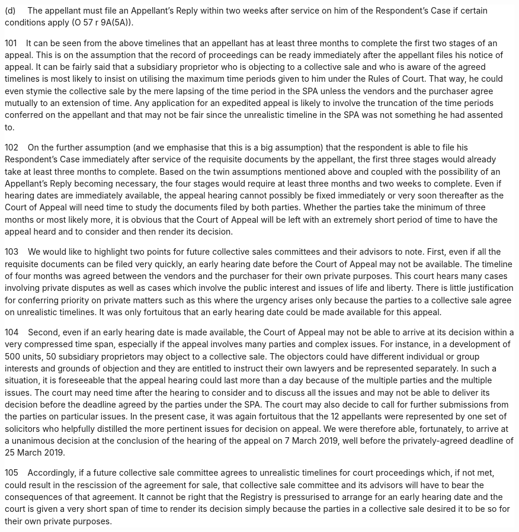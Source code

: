 (d)     The appellant must file an Appellant’s Reply within two weeks after service on him of the Respondent’s Case if certain conditions apply (O 57 r 9A(5A)).

101    It can be seen from the above timelines that an appellant has at least three months to complete the first two stages of an appeal. This is on the assumption that the record of proceedings can be ready immediately after the appellant files his notice of appeal. It can be fairly said that a subsidiary proprietor who is objecting to a collective sale and who is aware of the agreed timelines is most likely to insist on utilising the maximum time periods given to him under the Rules of Court. That way, he could even stymie the collective sale by the mere lapsing of the time period in the SPA unless the vendors and the purchaser agree mutually to an extension of time. Any application for an expedited appeal is likely to involve the truncation of the time periods conferred on the appellant and that may not be fair since the unrealistic timeline in the SPA was not something he had assented to.

102    On the further assumption (and we emphasise that this is a big assumption) that the respondent is able to file his Respondent’s Case immediately after service of the requisite documents by the appellant, the first three stages would already take at least three months to complete. Based on the twin assumptions mentioned above and coupled with the possibility of an Appellant’s Reply becoming necessary, the four stages would require at least three months and two weeks to complete. Even if hearing dates are immediately available, the appeal hearing cannot possibly be fixed immediately or very soon thereafter as the Court of Appeal will need time to study the documents filed by both parties. Whether the parties take the minimum of three months or most likely more, it is obvious that the Court of Appeal will be left with an extremely short period of time to have the appeal heard and to consider and then render its decision.

103    We would like to highlight two points for future collective sales committees and their advisors to note. First, even if all the requisite documents can be filed very quickly, an early hearing date before the Court of Appeal may not be available. The timeline of four months was agreed between the vendors and the purchaser for their own private purposes. This court hears many cases involving private disputes as well as cases which involve the public interest and issues of life and liberty. There is little justification for conferring priority on private matters such as this where the urgency arises only because the parties to a collective sale agree on unrealistic timelines. It was only fortuitous that an early hearing date could be made available for this appeal.

104    Second, even if an early hearing date is made available, the Court of Appeal may not be able to arrive at its decision within a very compressed time span, especially if the appeal involves many parties and complex issues. For instance, in a development of 500 units, 50 subsidiary proprietors may object to a collective sale. The objectors could have different individual or group interests and grounds of objection and they are entitled to instruct their own lawyers and be represented separately. In such a situation, it is foreseeable that the appeal hearing could last more than a day because of the multiple parties and the multiple issues. The court may need time after the hearing to consider and to discuss all the issues and may not be able to deliver its decision before the deadline agreed by the parties under the SPA. The court may also decide to call for further submissions from the parties on particular issues. In the present case, it was again fortuitous that the 12 appellants were represented by one set of solicitors who helpfully distilled the more pertinent issues for decision on appeal. We were therefore able, fortunately, to arrive at a unanimous decision at the conclusion of the hearing of the appeal on 7 March 2019, well before the privately-agreed deadline of 25 March 2019.

105    Accordingly, if a future collective sale committee agrees to unrealistic timelines for court proceedings which, if not met, could result in the rescission of the agreement for sale, that collective sale committee and its advisors will have to bear the consequences of that agreement. It cannot be right that the Registry is pressurised to arrange for an early hearing date and the court is given a very short span of time to render its decision simply because the parties in a collective sale desired it to be so for their own private purposes.
